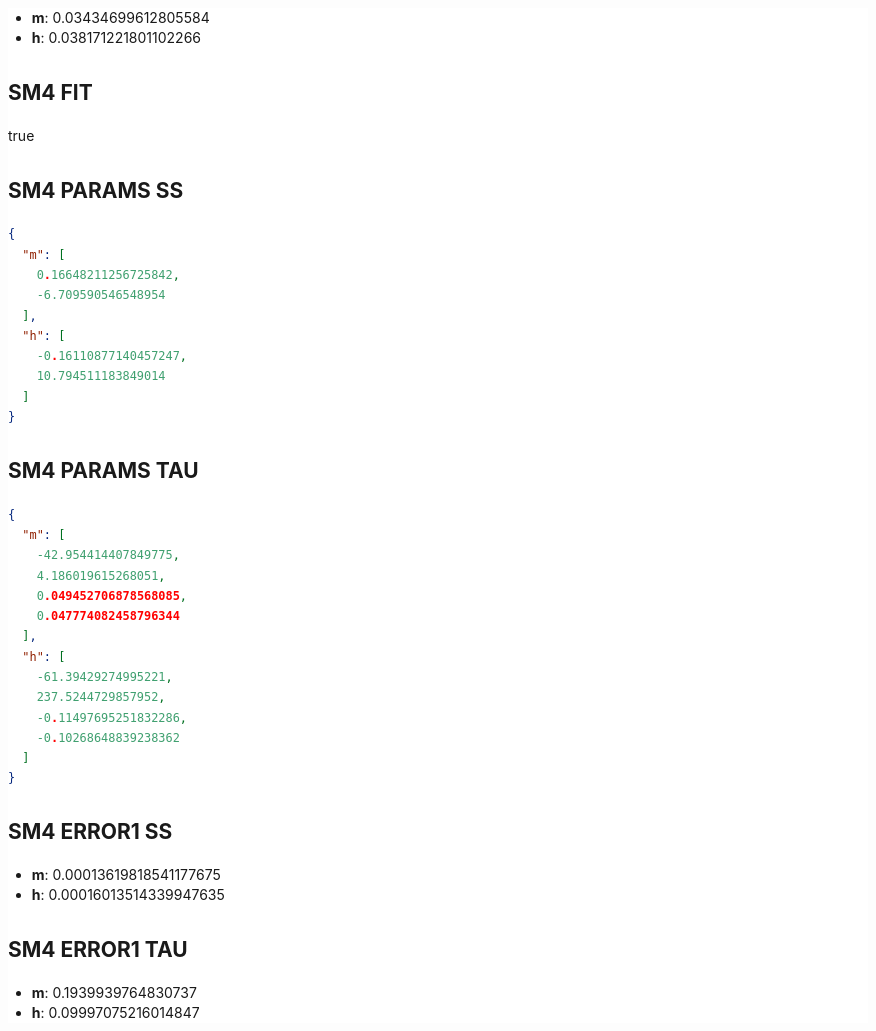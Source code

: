 - **m**: 0.03434699612805584
- **h**: 0.038171221801102266

## SM4 FIT

true

## SM4 PARAMS SS

```json
{
  "m": [
    0.16648211256725842,
    -6.709590546548954
  ],
  "h": [
    -0.16110877140457247,
    10.794511183849014
  ]
}
```

## SM4 PARAMS TAU

```json
{
  "m": [
    -42.954414407849775,
    4.186019615268051,
    0.049452706878568085,
    0.047774082458796344
  ],
  "h": [
    -61.39429274995221,
    237.5244729857952,
    -0.11497695251832286,
    -0.10268648839238362
  ]
}
```

## SM4 ERROR1 SS

- **m**: 0.00013619818541177675
- **h**: 0.00016013514339947635

## SM4 ERROR1 TAU

- **m**: 0.1939939764830737
- **h**: 0.09997075216014847
